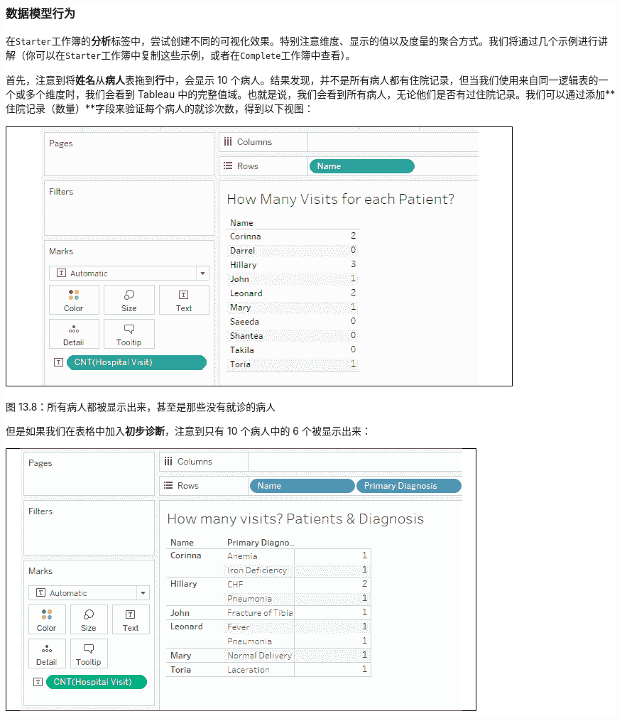 ### 数据模型行为

在`Starter`工作簿的**分析**标签中，尝试创建不同的可视化效果。特别注意维度、显示的值以及度量的聚合方式。我们将通过几个示例进行讲解（你可以在`Starter`工作簿中复制这些示例，或者在`Complete`工作簿中查看）。

首先，注意到将**姓名**从**病人**表拖到**行**中，会显示 10 个病人。结果发现，并不是所有病人都有住院记录，但当我们使用来自同一逻辑表的一个或多个维度时，我们会看到 Tableau 中的完整值域。也就是说，我们会看到所有病人，无论他们是否有过住院记录。我们可以通过添加**住院记录（数量）**字段来验证每个病人的就诊次数，得到以下视图：

![](img/B16021_13_08.png)

图 13.8：所有病人都被显示出来，甚至是那些没有就诊的病人

但是如果我们在表格中加入**初步诊断**，注意到只有 10 个病人中的 6 个被显示出来：

![](img/B16021_13_09.png)
